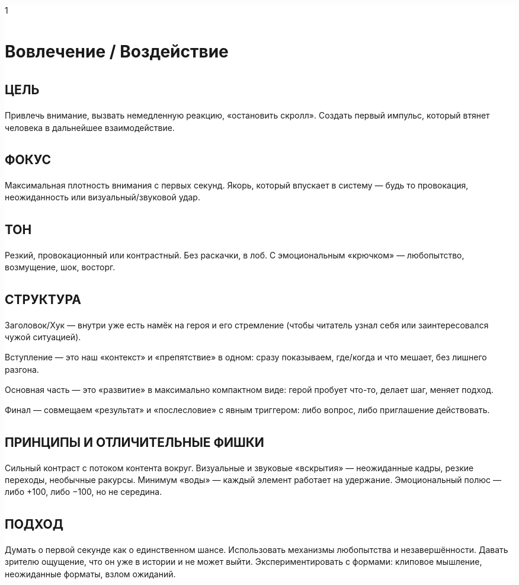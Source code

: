 1 
 
 
 
 
 
 
 
 
 
# 
 
 
 
# 
# 
# 
 

# Вовлечение / Воздействие
## ЦЕЛЬ
Привлечь внимание, вызвать немедленную реакцию, «остановить скролл».
Создать первый импульс, который втянет человека в дальнейшее взаимодействие.

## ФОКУС
Максимальная плотность внимания с первых секунд.
Якорь, который впускает в систему — будь то провокация, неожиданность или визуальный/звуковой удар.

## ТОН
Резкий, провокационный или контрастный.
Без раскачки, в лоб.
С эмоциональным «крючком» — любопытство, возмущение, шок, восторг.


## СТРУКТУРА
Заголовок/Хук — внутри уже есть намёк на героя и его стремление (чтобы читатель узнал себя или заинтересовался чужой ситуацией).

Вступление — это наш «контекст» и «препятствие» в одном: сразу показываем, где/когда и что мешает, без лишнего разгона.

Основная часть — это «развитие» в максимально компактном виде: герой пробует что-то, делает шаг, меняет подход.

Финал — совмещаем «результат» и «послесловие» с явным триггером: либо вопрос, либо приглашение действовать.

## ПРИНЦИПЫ И ОТЛИЧИТЕЛЬНЫЕ ФИШКИ
Сильный контраст с потоком контента вокруг.
Визуальные и звуковые «вскрытия» — неожиданные кадры, резкие переходы, необычные ракурсы.
Минимум «воды» — каждый элемент работает на удержание.
Эмоциональный полюс — либо +100, либо −100, но не середина.


## ПОДХОД
Думать о первой секунде как о единственном шансе.
Использовать механизмы любопытства и незавершённости.
Давать зрителю ощущение, что он уже в истории и не может выйти.
Экспериментировать с формами: клиповое мышление, неожиданные форматы, взлом ожиданий.
